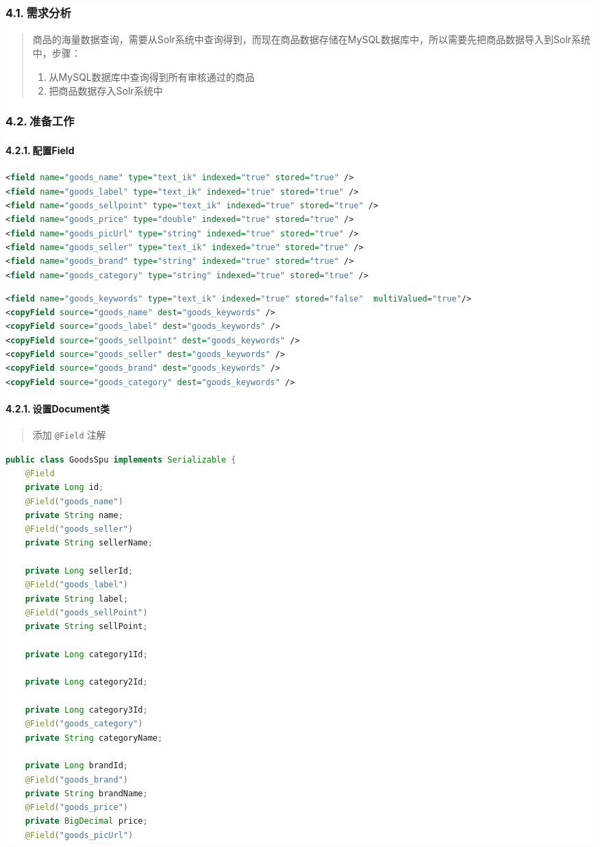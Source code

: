 ### 4.1. 需求分析

> 商品的海量数据查询，需要从Solr系统中查询得到，而现在商品数据存储在MySQL数据库中，所以需要先把商品数据导入到Solr系统中，步骤：
>
> 1. 从MySQL数据库中查询得到所有审核通过的商品
> 2. 把商品数据存入Solr系统中



### 4.2. 准备工作

#### 4.2.1. 配置Field

```xml
<field name="goods_name" type="text_ik" indexed="true" stored="true" />
<field name="goods_label" type="text_ik" indexed="true" stored="true" />
<field name="goods_sellpoint" type="text_ik" indexed="true" stored="true" />
<field name="goods_price" type="double" indexed="true" stored="true" />
<field name="goods_picUrl" type="string" indexed="true" stored="true" />
<field name="goods_seller" type="text_ik" indexed="true" stored="true" />
<field name="goods_brand" type="string" indexed="true" stored="true" />
<field name="goods_category" type="string" indexed="true" stored="true" />
```

```xml
<field name="goods_keywords" type="text_ik" indexed="true" stored="false"  multiValued="true"/>
<copyField source="goods_name" dest="goods_keywords" />
<copyField source="goods_label" dest="goods_keywords" />
<copyField source="goods_sellpoint" dest="goods_keywords" />
<copyField source="goods_seller" dest="goods_keywords" />
<copyField source="goods_brand" dest="goods_keywords" />
<copyField source="goods_category" dest="goods_keywords" />
```

#### 4.2.1. 设置Document类

> 添加 `@Field` 注解

```java
public class GoodsSpu implements Serializable {
    @Field
    private Long id;
    @Field("goods_name")
    private String name;
    @Field("goods_seller")
    private String sellerName;

    private Long sellerId;
    @Field("goods_label")
    private String label;
    @Field("goods_sellPoint")
    private String sellPoint;

    private Long category1Id;

    private Long category2Id;

    private Long category3Id;
    @Field("goods_category")
    private String categoryName;

    private Long brandId;
    @Field("goods_brand")
    private String brandName;
    @Field("goods_price")
    private BigDecimal price;
    @Field("goods_picUrl")
```